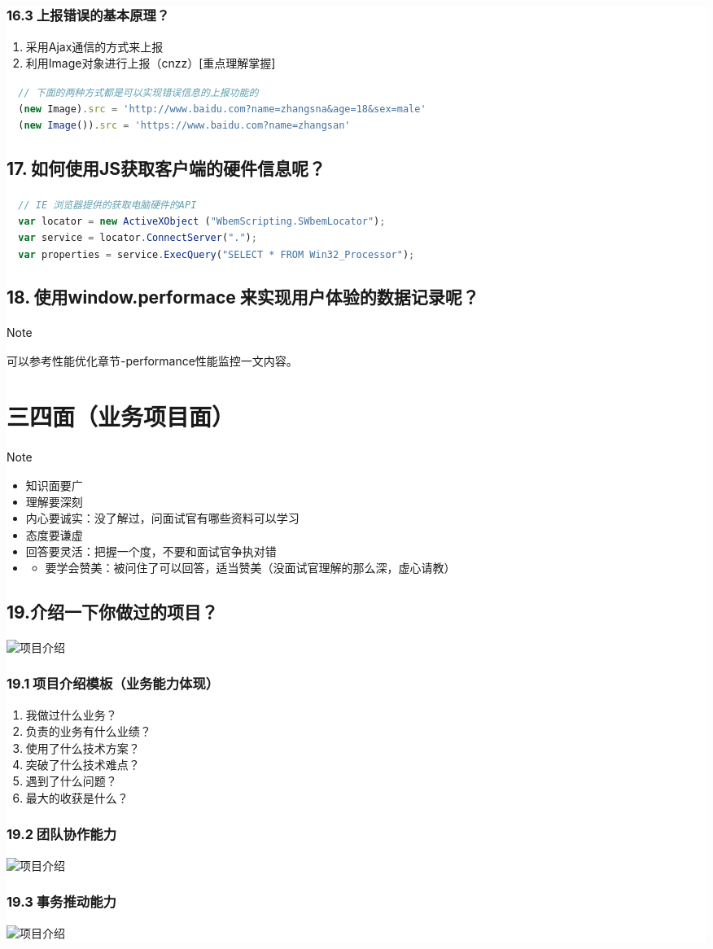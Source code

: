 ### 16.3 上报错误的基本原理？
1. 采用Ajax通信的方式来上报
2. 利用Image对象进行上报（cnzz）[重点理解掌握]
```js
  // 下面的两种方式都是可以实现错误信息的上报功能的
  (new Image).src = 'http://www.baidu.com?name=zhangsna&age=18&sex=male'
  (new Image()).src = 'https://www.baidu.com?name=zhangsan'
```

## 17. 如何使用JS获取客户端的硬件信息呢？
```js
  // IE 浏览器提供的获取电脑硬件的API
  var locator = new ActiveXObject ("WbemScripting.SWbemLocator");
  var service = locator.ConnectServer(".");
  var properties = service.ExecQuery("SELECT * FROM Win32_Processor");
```

## 18. 使用window.performace 来实现用户体验的数据记录呢？
> [!NOTE]
> 可以参考性能优化章节-performance性能监控一文内容。

# 三四面（业务项目面）
> [!NOTE]
- 知识面要广
- 理解要深刻
- 内心要诚实：没了解过，问面试官有哪些资料可以学习
- 态度要谦虚
- 回答要灵活：把握一个度，不要和面试官争执对错
- - 要学会赞美：被问住了可以回答，适当赞美（没面试官理解的那么深，虚心请教）

## 19.介绍一下你做过的项目？
![项目介绍](../img/项目介绍.jpg)

### 19.1 项目介绍模板（业务能力体现）
1. 我做过什么业务？
2. 负责的业务有什么业绩？
3. 使用了什么技术方案？
4. 突破了什么技术难点？
5. 遇到了什么问题？
6. 最大的收获是什么？

### 19.2 团队协作能力
![项目介绍](../img/团队协作能力.jpg)

### 19.3 事务推动能力
![项目介绍](../img/事务推动能力.jpg)
